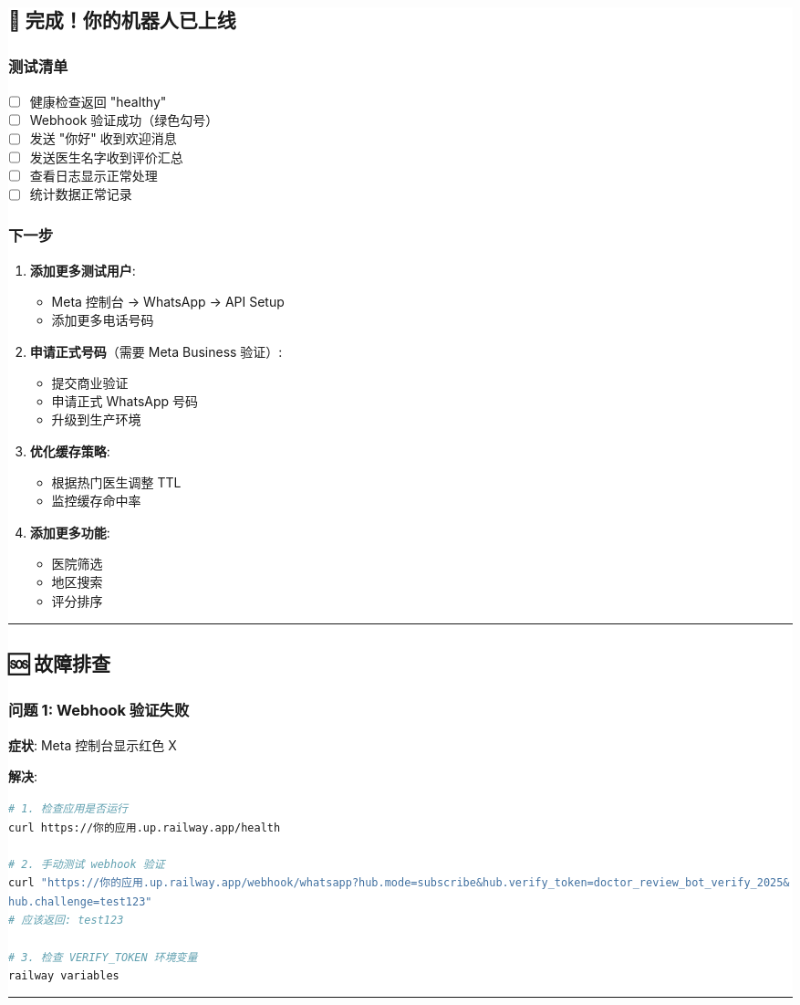 
## 🎉 完成！你的机器人已上线

### 测试清单

- [ ] 健康检查返回 "healthy"
- [ ] Webhook 验证成功（绿色勾号）
- [ ] 发送 "你好" 收到欢迎消息
- [ ] 发送医生名字收到评价汇总
- [ ] 查看日志显示正常处理
- [ ] 统计数据正常记录

### 下一步

1. **添加更多测试用户**:
   - Meta 控制台 → WhatsApp → API Setup
   - 添加更多电话号码

2. **申请正式号码**（需要 Meta Business 验证）:
   - 提交商业验证
   - 申请正式 WhatsApp 号码
   - 升级到生产环境

3. **优化缓存策略**:
   - 根据热门医生调整 TTL
   - 监控缓存命中率

4. **添加更多功能**:
   - 医院筛选
   - 地区搜索
   - 评分排序

---

## 🆘 故障排查

### 问题 1: Webhook 验证失败

**症状**: Meta 控制台显示红色 X

**解决**:
```bash
# 1. 检查应用是否运行
curl https://你的应用.up.railway.app/health

# 2. 手动测试 webhook 验证
curl "https://你的应用.up.railway.app/webhook/whatsapp?hub.mode=subscribe&hub.verify_token=doctor_review_bot_verify_2025&hub.challenge=test123"
# 应该返回: test123

# 3. 检查 VERIFY_TOKEN 环境变量
railway variables
```

---
